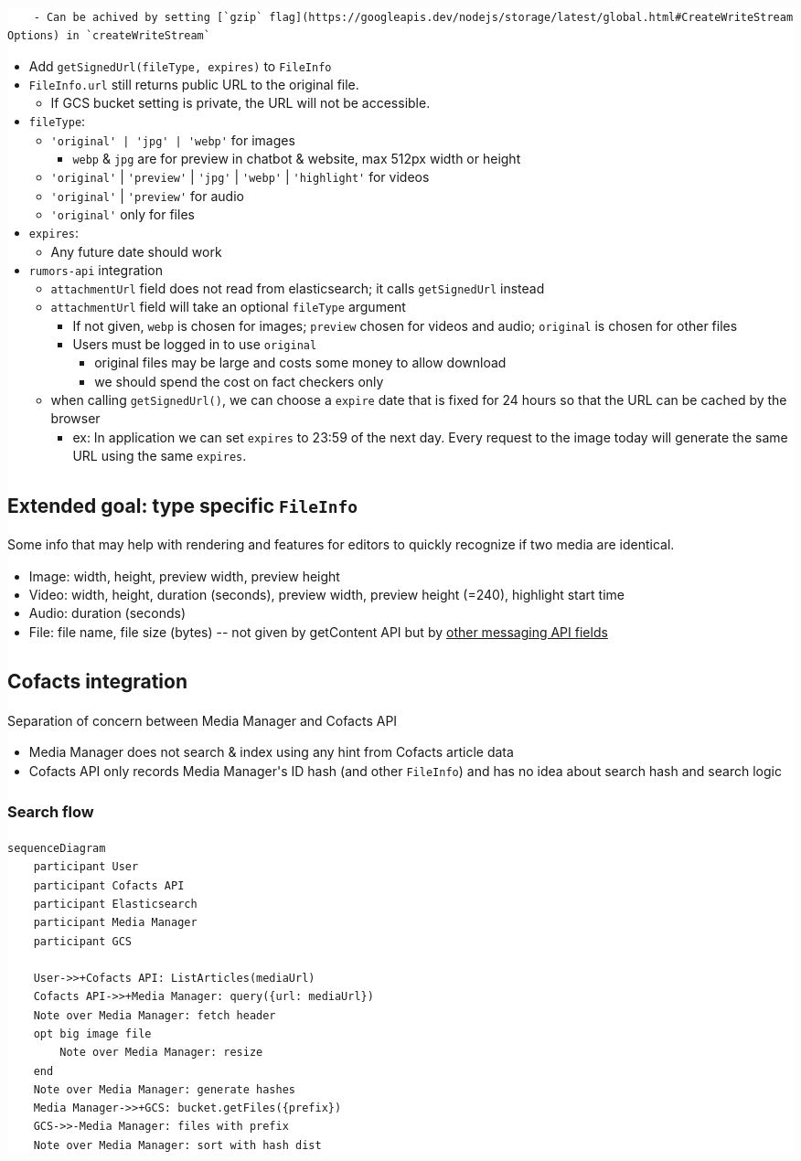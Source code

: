         - Can be achived by setting [`gzip` flag](https://googleapis.dev/nodejs/storage/latest/global.html#CreateWriteStreamOptions) in `createWriteStream`
- Add `getSignedUrl(fileType, expires)` to `FileInfo`
- `FileInfo.url` still returns public URL to the original file.
    - If GCS bucket setting is private, the URL will not be accessible.
- `fileType`:
    - `'original' | 'jpg' | 'webp'` for images
        - `webp` & `jpg` are for preview in chatbot & website, max 512px width or height
    - `'original'` | `'preview'`  | `'jpg'` | `'webp'` | `'highlight'` for videos
    - `'original'` | `'preview'` for audio
    - `'original'` only for files
- `expires`:
    - Any future date should work
- `rumors-api` integration
    - `attachmentUrl` field does not read from elasticsearch; it calls `getSignedUrl` instead
    - `attachmentUrl` field will take an optional `fileType` argument
        - If not given, `webp` is chosen for images; `preview` chosen for videos and audio; `original` is chosen for other files
        - Users must be logged in to use `original`
            - original files may be large and costs some money to allow download
            - we should spend the cost on fact checkers only
    - when calling `getSignedUrl()`, we can choose a `expire` date that is fixed for 24 hours so that the URL can be cached by the browser
        - ex: In application we can set `expires` to 23:59 of the next day. Every request to the image today will generate the same URL using the same `expires`.

## Extended goal: type specific `FileInfo`

Some info that may help with rendering and features for editors to quickly recognize if two media are identical.

- Image: width, height, preview width, preview height
- Video: width, height, duration (seconds), preview width, preview height (=240), highlight start time
- Audio: duration (seconds)
- File: file name, file size (bytes) -- not given by getContent API but by [other messaging API fields](https://developers.line.biz/en/reference/messaging-api/#wh-file)

## Cofacts integration

Separation of concern between Media Manager and Cofacts API
- Media Manager does not search & index using any hint from Cofacts article data
- Cofacts API only records Media Manager's ID hash (and other `FileInfo`) and has no idea about search hash and search logic

### Search flow
```mermaid
sequenceDiagram
    participant User
    participant Cofacts API
    participant Elasticsearch
    participant Media Manager
    participant GCS
    
    User->>+Cofacts API: ListArticles(mediaUrl)
    Cofacts API->>+Media Manager: query({url: mediaUrl})
    Note over Media Manager: fetch header
    opt big image file
        Note over Media Manager: resize
    end
    Note over Media Manager: generate hashes
    Media Manager->>+GCS: bucket.getFiles({prefix})
    GCS->>-Media Manager: files with prefix
    Note over Media Manager: sort with hash dist
```